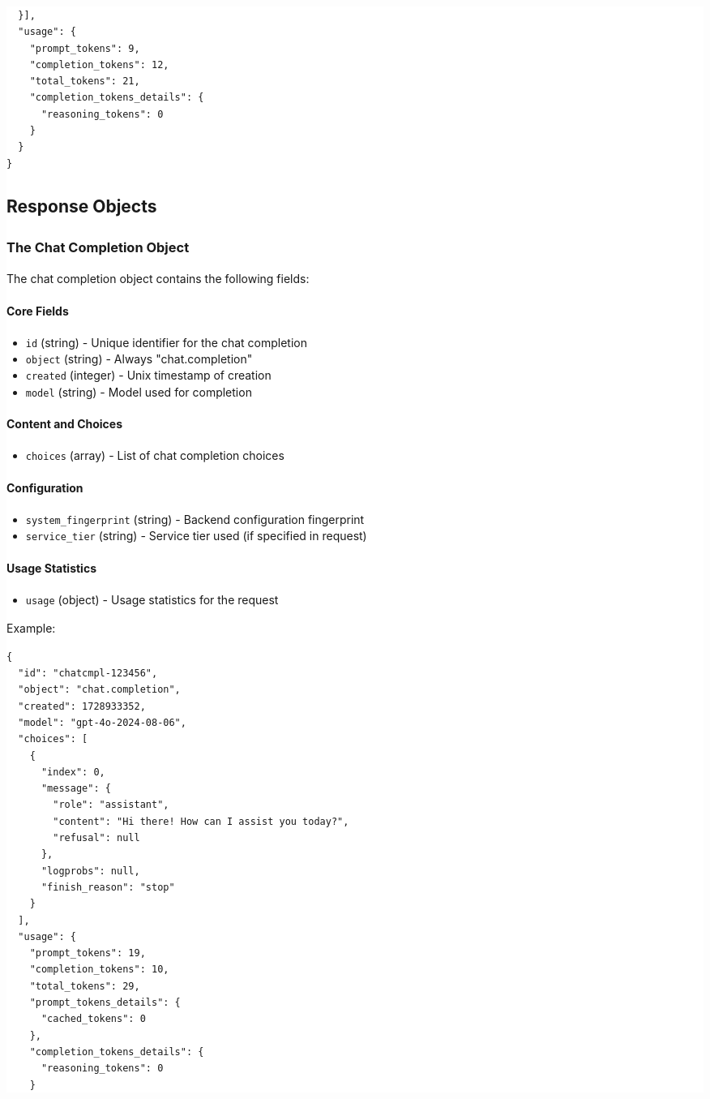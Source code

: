 ```Response (json)
  }],
  "usage": {
    "prompt_tokens": 9,
    "completion_tokens": 12,
    "total_tokens": 21,
    "completion_tokens_details": {
      "reasoning_tokens": 0
    }
  }
}
```

## Response Objects

### The Chat Completion Object

The chat completion object contains the following fields:

#### Core Fields
- `id` (string) - Unique identifier for the chat completion
- `object` (string) - Always "chat.completion"
- `created` (integer) - Unix timestamp of creation
- `model` (string) - Model used for completion

#### Content and Choices
- `choices` (array) - List of chat completion choices

#### Configuration
- `system_fingerprint` (string) - Backend configuration fingerprint
- `service_tier` (string) - Service tier used (if specified in request)

#### Usage Statistics  
- `usage` (object) - Usage statistics for the request

Example:
```Chat Completion Object (json)
{
  "id": "chatcmpl-123456",
  "object": "chat.completion",
  "created": 1728933352,
  "model": "gpt-4o-2024-08-06",
  "choices": [
    {
      "index": 0,
      "message": {
        "role": "assistant",
        "content": "Hi there! How can I assist you today?",
        "refusal": null
      },
      "logprobs": null,
      "finish_reason": "stop"
    }
  ],
  "usage": {
    "prompt_tokens": 19,
    "completion_tokens": 10,
    "total_tokens": 29,
    "prompt_tokens_details": {
      "cached_tokens": 0
    },
    "completion_tokens_details": {
      "reasoning_tokens": 0
    }
```